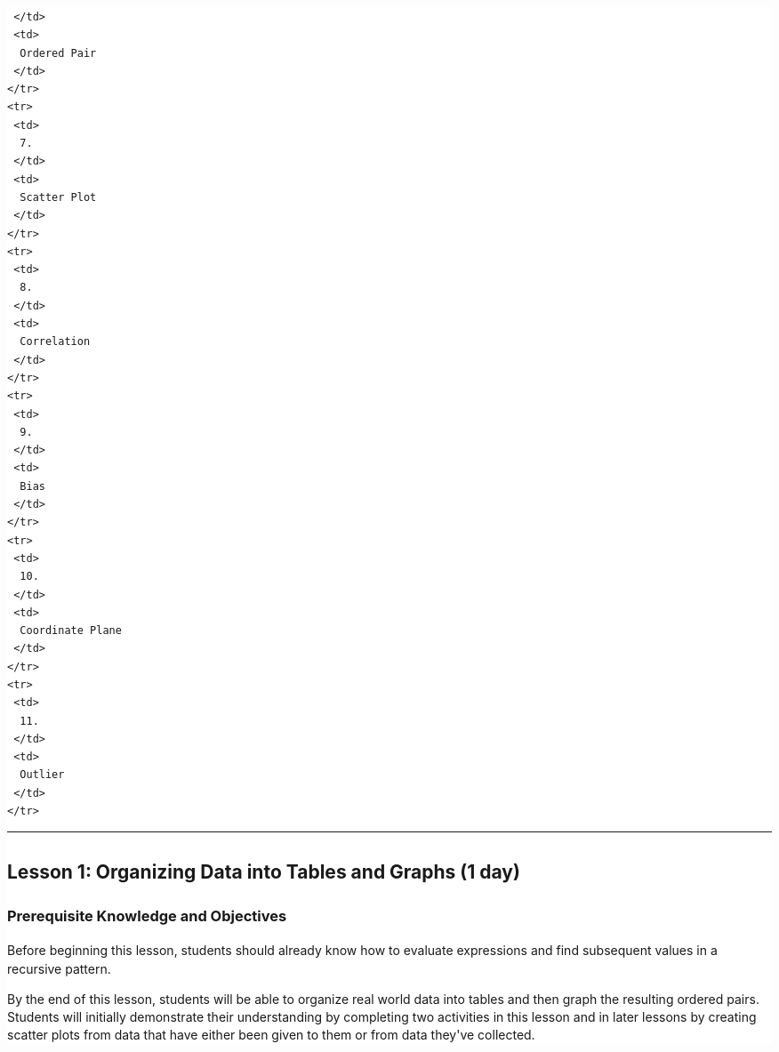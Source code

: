      </td>
     <td>
      Ordered Pair
     </td>
    </tr>
    <tr>
     <td>
      7.
     </td>
     <td>
      Scatter Plot
     </td>
    </tr>
    <tr>
     <td>
      8.
     </td>
     <td>
      Correlation
     </td>
    </tr>
    <tr>
     <td>
      9.
     </td>
     <td>
      Bias
     </td>
    </tr>
    <tr>
     <td>
      10.
     </td>
     <td>
      Coordinate Plane
     </td>
    </tr>
    <tr>
     <td>
      11.
     </td>
     <td>
      Outlier
     </td>
    </tr>
   </table>
  </dl>
 </blockquote>
<hr/>
 <h2>
  Lesson 1: Organizing Data into Tables and Graphs (1 day)
 </h2>
<h3>
  Prerequisite Knowledge and Objectives
 </h3>
 <p>
  Before beginning this lesson, students should already know how to evaluate expressions and find subsequent values in a recursive pattern.
 </p>
<p>
  By the end of this lesson, students will be able to organize real world data into tables and then graph the resulting ordered pairs. Students will initially demonstrate their understanding by completing two activities in this lesson and in later lessons by creating scatter plots from data that have either been given to them or from data they've collected.